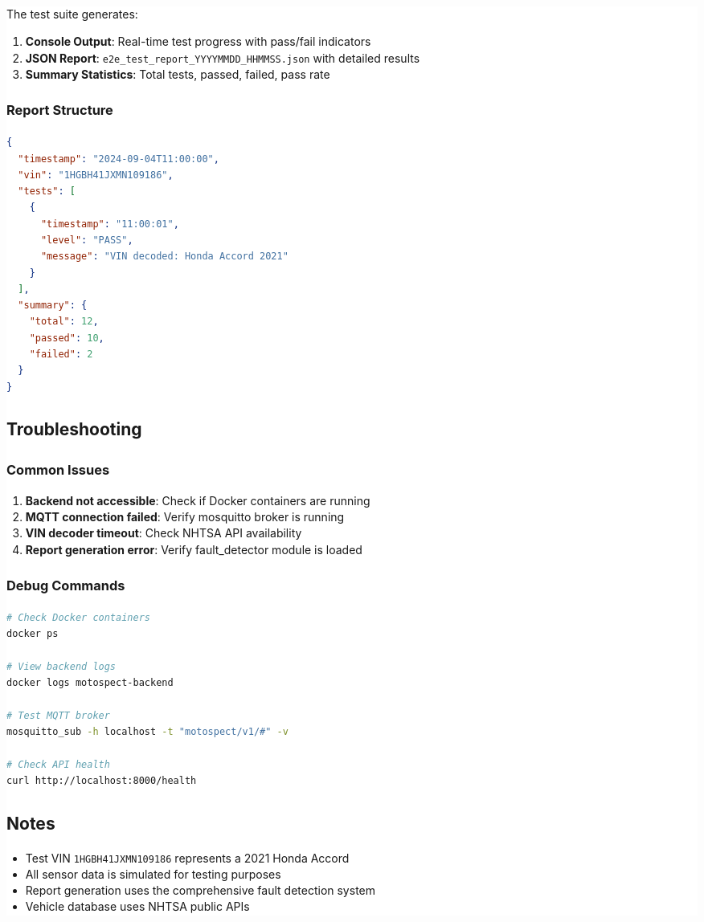 The test suite generates:
1. **Console Output**: Real-time test progress with pass/fail indicators
2. **JSON Report**: `e2e_test_report_YYYYMMDD_HHMMSS.json` with detailed results
3. **Summary Statistics**: Total tests, passed, failed, pass rate

### Report Structure
```json
{
  "timestamp": "2024-09-04T11:00:00",
  "vin": "1HGBH41JXMN109186",
  "tests": [
    {
      "timestamp": "11:00:01",
      "level": "PASS",
      "message": "VIN decoded: Honda Accord 2021"
    }
  ],
  "summary": {
    "total": 12,
    "passed": 10,
    "failed": 2
  }
}
```

## Troubleshooting

### Common Issues
1. **Backend not accessible**: Check if Docker containers are running
2. **MQTT connection failed**: Verify mosquitto broker is running
3. **VIN decoder timeout**: Check NHTSA API availability
4. **Report generation error**: Verify fault_detector module is loaded

### Debug Commands
```bash
# Check Docker containers
docker ps

# View backend logs
docker logs motospect-backend

# Test MQTT broker
mosquitto_sub -h localhost -t "motospect/v1/#" -v

# Check API health
curl http://localhost:8000/health
```

## Notes
- Test VIN `1HGBH41JXMN109186` represents a 2021 Honda Accord
- All sensor data is simulated for testing purposes
- Report generation uses the comprehensive fault detection system
- Vehicle database uses NHTSA public APIs
